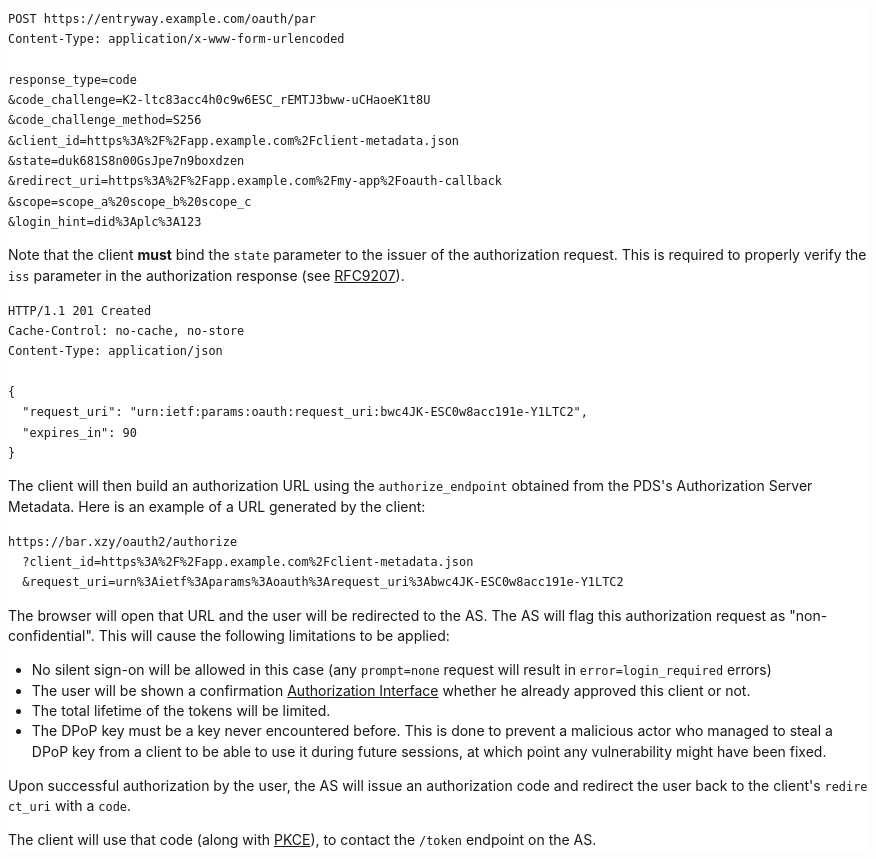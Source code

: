 ```http
POST https://entryway.example.com/oauth/par
Content-Type: application/x-www-form-urlencoded

response_type=code
&code_challenge=K2-ltc83acc4h0c9w6ESC_rEMTJ3bww-uCHaoeK1t8U
&code_challenge_method=S256
&client_id=https%3A%2F%2Fapp.example.com%2Fclient-metadata.json
&state=duk681S8n00GsJpe7n9boxdzen
&redirect_uri=https%3A%2F%2Fapp.example.com%2Fmy-app%2Foauth-callback
&scope=scope_a%20scope_b%20scope_c
&login_hint=did%3Aplc%3A123
```

Note that the client **must** bind the `state` parameter to the issuer of the authorization request. This is required to properly verify the `iss` parameter in the authorization response (see [RFC9207]).

```http-response
HTTP/1.1 201 Created
Cache-Control: no-cache, no-store
Content-Type: application/json

{
  "request_uri": "urn:ietf:params:oauth:request_uri:bwc4JK-ESC0w8acc191e-Y1LTC2",
  "expires_in": 90
}
```

The client will then build an authorization URL using the `authorize_endpoint` obtained from the PDS's Authorization Server Metadata. Here is an example of a URL generated by the client:

```url
https://bar.xzy/oauth2/authorize
  ?client_id=https%3A%2F%2Fapp.example.com%2Fclient-metadata.json
  &request_uri=urn%3Aietf%3Aparams%3Aoauth%3Arequest_uri%3Abwc4JK-ESC0w8acc191e-Y1LTC2
```

The browser will open that URL and the user will be redirected to the AS. The AS will flag this authorization request as "non-confidential". This will cause the following limitations to be applied:

- No silent sign-on will be allowed in this case (any `prompt=none` request will result in `error=login_required` errors)
- The user will be shown a confirmation [Authorization Interface][AUTH-UI] whether he already approved this client or not.
- The total lifetime of the tokens will be limited.
- The DPoP key must be a key never encountered before. This is done to prevent a malicious actor who managed to steal a DPoP key from a client to be able to use it during future sessions, at which point any vulnerability might have been fixed.

Upon successful authorization by the user, the AS will issue an authorization code and redirect the user back to the client's `redirect_uri` with a `code`.

The client will use that code (along with [PKCE][RFC7636]), to contact the `/token` endpoint on the AS.


[ATPROTO]: https://atproto.com/ 'AT Protocol'
[AUTH-UI]: https://www.oauth.com/oauth2-servers/authorization/the-authorization-interface/ 'The Authorization Interface'
[DID]: https://www.w3.org/TR/did-core 'Decentralized Identifiers (DIDs) v1.0'
[DID-WEB]: https://w3c-ccg.github.io/did-method-web/ 'did:web Method Specification'
[DID-PLC]: https://web.plc.directory/spec/v0.1/did-plc 'did:plc Method Specification'
[INDIE-AUTH]: https://indieauth.spec.indieweb.org 'IndieAuth'
[DRAFT-OAUTH-RESOURCE-METADATA]: https://datatracker.ietf.org/doc/draft-ietf-oauth-resource-metadata/
[DRAFT-OAUTH-CLIENT-ID-METADATA-DOCUMENT]: http://drafts.aaronpk.com/draft-parecki-oauth-client-id-metadata-document/draft-parecki-oauth-client-id-metadata-document.html
[DRAFT-AUTHORIZATION-SERVER-DISCOVERY]: https://datatracker.ietf.org/doc/html/draft-parecki-authorization-server-discovery-00 'Draft: Authorization Server Discovery'
[DRAFT-OAUTH-ATTESTATION-BASED-CLIENT-AUTH]: https://datatracker.ietf.org/doc/html/draft-ietf-oauth-attestation-based-client-auth-01 'Draft: Attestation-Based Client Authentication'
[DRAFT-OAUTH-BROWSER-BASED-APPS]: https://datatracker.ietf.org/doc/html/draft-ietf-oauth-browser-based-apps 'Draft: Oauth browser based apps'
[DRAFT-OAUTH-FIRST-PARTY-APPS]: https://datatracker.ietf.org/doc/html/draft-parecki-oauth-first-party-apps-00 'Draft: OAuth 2.0 for First-Party Applications'
[DRAFT-OAUTH-SECURITY-TOPICS]: https://datatracker.ietf.org/doc/html/draft-ietf-oauth-security-topics 'Draft: Security Best Current Practice'
[DRAFT-OAUTH-V2-1]: https://datatracker.ietf.org/doc/html/draft-ietf-oauth-v2-1-09 'Draft: OAuth 2.1'
[OIDC-CORE]: https://openid.net/specs/openid-connect-core-1_0.html 'OpenID Connect Core 1.0'
[OIDC-CLIENT-REGISTRATION]: https://openid.net/specs/openid-connect-registration-1_0.html 'OpenID Connect Dynamic Client Registration 1.0'
[PSL]: https://publicsuffix.org/ 'Public Suffix List'
[RFC7591]: https://datatracker.ietf.org/doc/html/rfc7591 'RFC7591: Dynamic Client Registration Protocol'
[RFC6749]: https://datatracker.ietf.org/doc/html/rfc6749 'RFC6749: OAuth 2.0 Authorization Framework'
[RFC7519]: https://datatracker.ietf.org/doc/html/rfc7519 'RFC7519: JSON Web Token'
[RFC7517]: https://datatracker.ietf.org/doc/html/rfc7517 'RFC7517: JSON Web Key'
[RFC7521]: https://datatracker.ietf.org/doc/html/rfc7521 'RFC7521: Assertion Framework'
[RFC7523]: https://datatracker.ietf.org/doc/html/rfc7523 'RFC7523: JWT for Assertion Framework'
[RFC7592]: https://datatracker.ietf.org/doc/html/rfc7592 'RFC7592: Dynamic Client Registration Management Protocol'
[RFC7636]: https://datatracker.ietf.org/doc/html/rfc7636 'RFC7636: Proof Key for Code Exchange'
[RFC8414]: https://datatracker.ietf.org/doc/html/rfc8414 'RFC8414: Authorization Server Metadata'
[RFC9126]: https://datatracker.ietf.org/doc/html/rfc9126 'RFC9126: Pushed Authorization Requests'
[RFC9101]: https://datatracker.ietf.org/doc/html/rfc9101 'The OAuth 2.0 Authorization Framework: JWT-Secured Authorization Request (JAR)'
[RFC9207]: https://datatracker.ietf.org/doc/html/rfc9207 'RFC9207: OAuth 2.0 Authorization Server Issuer Identification'
[RFC9449]: https://datatracker.ietf.org/doc/html/rfc9449 'RFC9449: Demonstrating Proof of Possession'
[W3C-WEBMANIFEST]: https://w3c.github.io/manifest/ 'Draft: Web Application Manifest'
[WEBCRYPTO]: https://developer.mozilla.org/en-US/docs/Web/API/Web_Crypto_API 'Web Crypto API'